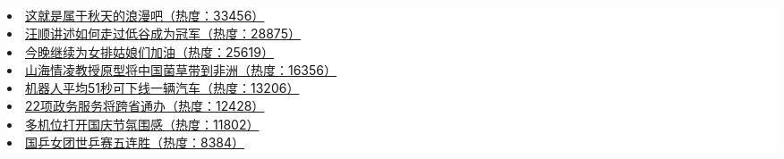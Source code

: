<li>
<a href="https://s.weibo.com/weibo?q=%23%E8%BF%99%E5%B0%B1%E6%98%AF%E5%B1%9E%E4%BA%8E%E7%A7%8B%E5%A4%A9%E7%9A%84%E6%B5%AA%E6%BC%AB%E5%90%A7%23" target="weibo">
这就是属于秋天的浪漫吧（热度：33456）
</a>
</li>

<li>
<a href="https://s.weibo.com/weibo?q=%23%E6%B1%AA%E9%A1%BA%E8%AE%B2%E8%BF%B0%E5%A6%82%E4%BD%95%E8%B5%B0%E8%BF%87%E4%BD%8E%E8%B0%B7%E6%88%90%E4%B8%BA%E5%86%A0%E5%86%9B%23" target="weibo">
汪顺讲述如何走过低谷成为冠军（热度：28875）
</a>
</li>

<li>
<a href="https://s.weibo.com/weibo?q=%23%E4%BB%8A%E6%99%9A%E7%BB%A7%E7%BB%AD%E4%B8%BA%E5%A5%B3%E6%8E%92%E5%A7%91%E5%A8%98%E4%BB%AC%E5%8A%A0%E6%B2%B9%23" target="weibo">
今晚继续为女排姑娘们加油（热度：25619）
</a>
</li>

<li>
<a href="https://s.weibo.com/weibo?q=%23%E5%B1%B1%E6%B5%B7%E6%83%85%E5%87%8C%E6%95%99%E6%8E%88%E5%8E%9F%E5%9E%8B%E5%B0%86%E4%B8%AD%E5%9B%BD%E8%8F%8C%E8%8D%89%E5%B8%A6%E5%88%B0%E9%9D%9E%E6%B4%B2%23" target="weibo">
山海情凌教授原型将中国菌草带到非洲（热度：16356）
</a>
</li>

<li>
<a href="https://s.weibo.com/weibo?q=%23%E6%9C%BA%E5%99%A8%E4%BA%BA%E5%B9%B3%E5%9D%8751%E7%A7%92%E5%8F%AF%E4%B8%8B%E7%BA%BF%E4%B8%80%E8%BE%86%E6%B1%BD%E8%BD%A6%23" target="weibo">
机器人平均51秒可下线一辆汽车（热度：13206）
</a>
</li>

<li>
<a href="https://s.weibo.com/weibo?q=%2322%E9%A1%B9%E6%94%BF%E5%8A%A1%E6%9C%8D%E5%8A%A1%E5%B0%86%E8%B7%A8%E7%9C%81%E9%80%9A%E5%8A%9E%23" target="weibo">
22项政务服务将跨省通办（热度：12428）
</a>
</li>

<li>
<a href="https://s.weibo.com/weibo?q=%23%E5%A4%9A%E6%9C%BA%E4%BD%8D%E6%89%93%E5%BC%80%E5%9B%BD%E5%BA%86%E8%8A%82%E6%B0%9B%E5%9B%B4%E6%84%9F%23" target="weibo">
多机位打开国庆节氛围感（热度：11802）
</a>
</li>

<li>
<a href="https://s.weibo.com/weibo?q=%23%E5%9B%BD%E4%B9%92%E5%A5%B3%E5%9B%A2%E4%B8%96%E4%B9%92%E8%B5%9B%E4%BA%94%E8%BF%9E%E8%83%9C%23" target="weibo">
国乒女团世乒赛五连胜（热度：8384）
</a>
</li>
